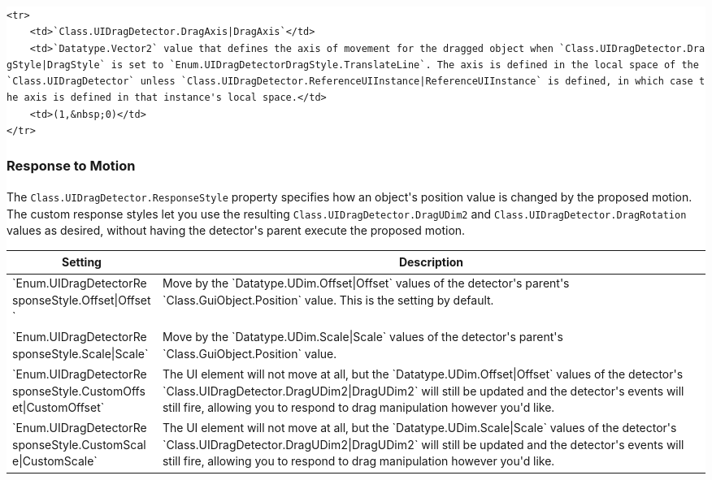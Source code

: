	<tr>
		<td>`Class.UIDragDetector.DragAxis|DragAxis`</td>
		<td>`Datatype.Vector2` value that defines the axis of movement for the dragged object when `Class.UIDragDetector.DragStyle|DragStyle` is set to `Enum.UIDragDetectorDragStyle.TranslateLine`. The axis is defined in the local space of the `Class.UIDragDetector` unless `Class.UIDragDetector.ReferenceUIInstance|ReferenceUIInstance` is defined, in which case the axis is defined in that instance's local space.</td>
		<td>(1,&nbsp;0)</td>
	</tr>
</tbody>
</table>

### Response to Motion

The `Class.UIDragDetector.ResponseStyle` property specifies how an object's position value is changed by the proposed motion. The custom response styles let you use the resulting `Class.UIDragDetector.DragUDim2` and `Class.UIDragDetector.DragRotation` values as desired, without having the detector's parent execute the proposed motion.

<table>
<thead>
	<tr>
		<th>Setting</th>
		<th>Description</th>
	</tr>
</thead>
<tbody>
	<tr>
		<td>`Enum.UIDragDetectorResponseStyle.Offset|Offset`</td>
		<td>Move by the `Datatype.UDim.Offset|Offset` values of the detector's parent's `Class.GuiObject.Position` value. This is the setting by default.</td>
	</tr>
	<tr>
		<td>`Enum.UIDragDetectorResponseStyle.Scale|Scale`</td>
		<td>Move by the `Datatype.UDim.Scale|Scale` values of the detector's parent's `Class.GuiObject.Position` value.</td>
	</tr>
	<tr>
		<td>`Enum.UIDragDetectorResponseStyle.CustomOffset|CustomOffset`</td>
		<td>The UI element will not move at all, but the `Datatype.UDim.Offset|Offset` values of the detector's `Class.UIDragDetector.DragUDim2|DragUDim2` will still be updated and the detector's events will still fire, allowing you to respond to drag manipulation however you'd like.</td>
	</tr>
	<tr>
		<td>`Enum.UIDragDetectorResponseStyle.CustomScale|CustomScale`</td>
		<td>The UI element will not move at all, but the `Datatype.UDim.Scale|Scale` values of the detector's `Class.UIDragDetector.DragUDim2|DragUDim2` will still be updated and the detector's events will still fire, allowing you to respond to drag manipulation however you'd like.</td>
	</tr>
</tbody>
</table>

